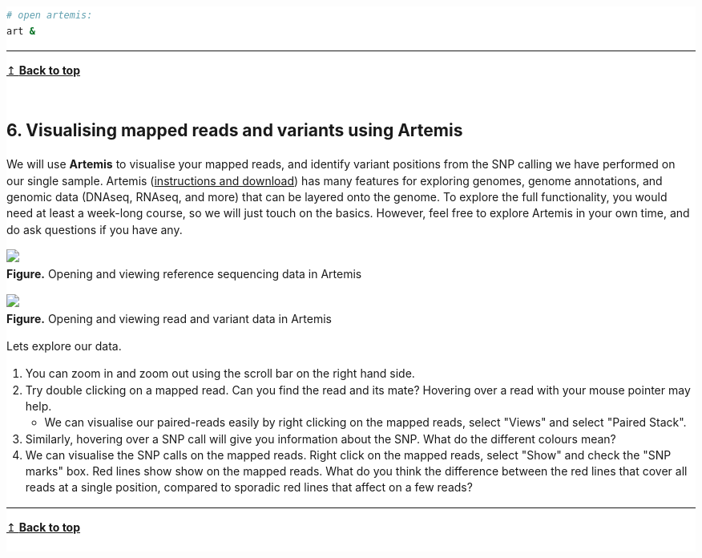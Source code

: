 
```bash
# open artemis:
art &

```

---

[↥ **Back to top**](#top)
<br>
<br>

## 6. Visualising mapped reads and variants using Artemis <a name="artemis"></a>
We will use **Artemis** to visualise your mapped reads, and identify variant positions from the SNP calling we have 
performed on our single sample. Artemis ([instructions and download](http://sanger-pathogens.github.io/Artemis/Artemis/)) 
has many features for exploring genomes, genome annotations, and genomic data (DNAseq, RNAseq, and more) that can be 
layered onto the genome. To explore the full functionality, you would need at least a week-long course, so we will 
just touch on the basics. However, feel free to explore Artemis in your own time, and do ask questions if you have any.   

![](figures/figure6.5.PNG)  
**Figure.** Opening and viewing reference sequencing data in Artemis

![](figures/figure6.6.PNG)  
**Figure.** Opening and viewing read and variant data in Artemis


Lets explore our data.
1. You can zoom in and zoom out using the scroll bar on the right hand side.
2. Try double clicking on a mapped read. Can you find the read and its mate? Hovering over a read with your mouse pointer may help.
	- We can visualise our paired-reads easily by right clicking on the mapped reads, select "Views" and select "Paired Stack". 
3. Similarly, hovering over a SNP call will give you information about the SNP. What do the different colours mean?
4. We can visualise the SNP calls on the mapped reads. Right click on the mapped reads, select "Show" and check the "SNP marks" box. 
  Red lines show show on the mapped reads. What do you think the difference between the red lines that cover all reads at a single position, 
  compared to sporadic red lines that affect on a few reads?


---

[↥ **Back to top**](#top)
<br>
<br>
